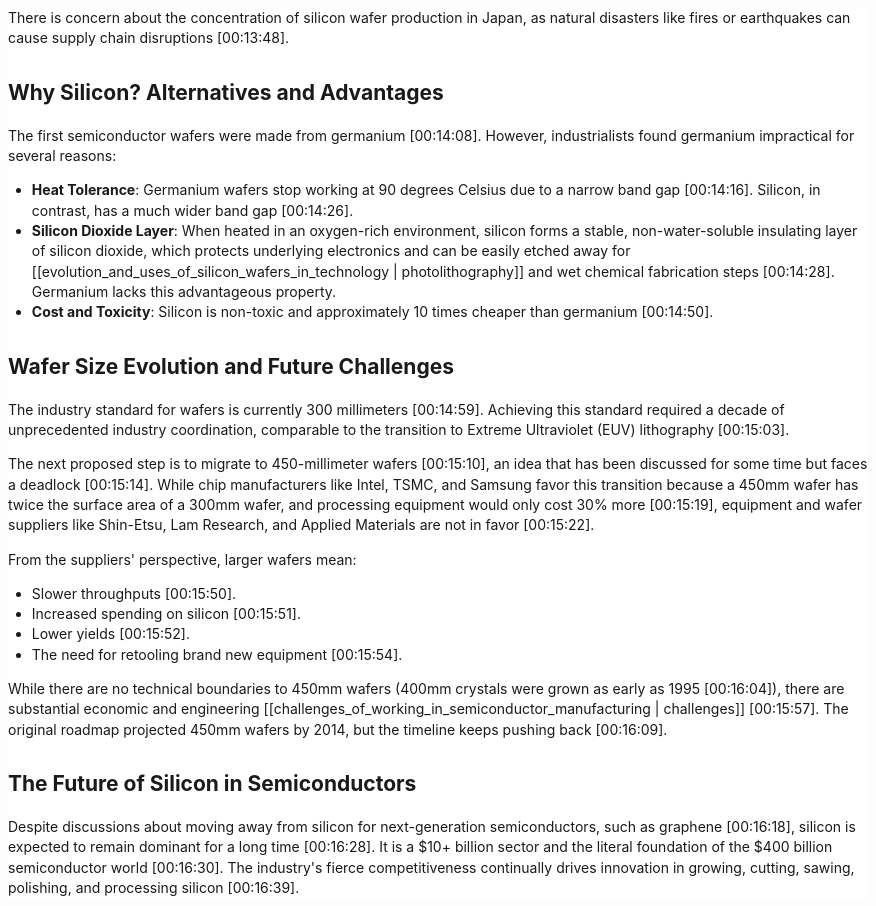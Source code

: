 There is concern about the concentration of silicon wafer production in Japan, as natural disasters like fires or earthquakes can cause supply chain disruptions <a class="yt-timestamp" data-t="00:13:48">[00:13:48]</a>.

## Why Silicon? Alternatives and Advantages

The first semiconductor wafers were made from germanium <a class="yt-timestamp" data-t="00:14:08">[00:14:08]</a>. However, industrialists found germanium impractical for several reasons:
*   **Heat Tolerance**: Germanium wafers stop working at 90 degrees Celsius due to a narrow band gap <a class="yt-timestamp" data-t="00:14:16">[00:14:16]</a>. Silicon, in contrast, has a much wider band gap <a class="yt-timestamp" data-t="00:14:26">[00:14:26]</a>.
*   **Silicon Dioxide Layer**: When heated in an oxygen-rich environment, silicon forms a stable, non-water-soluble insulating layer of silicon dioxide, which protects underlying electronics and can be easily etched away for [[evolution_and_uses_of_silicon_wafers_in_technology | photolithography]] and wet chemical fabrication steps <a class="yt-timestamp" data-t="00:14:28">[00:14:28]</a>. Germanium lacks this advantageous property.
*   **Cost and Toxicity**: Silicon is non-toxic and approximately 10 times cheaper than germanium <a class="yt-timestamp" data-t="00:14:50">[00:14:50]</a>.

## Wafer Size Evolution and Future Challenges

The industry standard for wafers is currently 300 millimeters <a class="yt-timestamp" data-t="00:14:59">[00:14:59]</a>. Achieving this standard required a decade of unprecedented industry coordination, comparable to the transition to Extreme Ultraviolet (EUV) lithography <a class="yt-timestamp" data-t="00:15:03">[00:15:03]</a>.

The next proposed step is to migrate to 450-millimeter wafers <a class="yt-timestamp" data-t="00:15:10">[00:15:10]</a>, an idea that has been discussed for some time but faces a deadlock <a class="yt-timestamp" data-t="00:15:14">[00:15:14]</a>. While chip manufacturers like Intel, TSMC, and Samsung favor this transition because a 450mm wafer has twice the surface area of a 300mm wafer, and processing equipment would only cost 30% more <a class="yt-timestamp" data-t="00:15:19">[00:15:19]</a>, equipment and wafer suppliers like Shin-Etsu, Lam Research, and Applied Materials are not in favor <a class="yt-timestamp" data-t="00:15:22">[00:15:22]</a>.

From the suppliers' perspective, larger wafers mean:
*   Slower throughputs <a class="yt-timestamp" data-t="00:15:50">[00:15:50]</a>.
*   Increased spending on silicon <a class="yt-timestamp" data-t="00:15:51">[00:15:51]</a>.
*   Lower yields <a class="yt-timestamp" data-t="00:15:52">[00:15:52]</a>.
*   The need for retooling brand new equipment <a class="yt-timestamp" data-t="00:15:54">[00:15:54]</a>.

While there are no technical boundaries to 450mm wafers (400mm crystals were grown as early as 1995 <a class="yt-timestamp" data-t="00:16:04">[00:16:04]</a>), there are substantial economic and engineering [[challenges_of_working_in_semiconductor_manufacturing | challenges]] <a class="yt-timestamp" data-t="00:15:57">[00:15:57]</a>. The original roadmap projected 450mm wafers by 2014, but the timeline keeps pushing back <a class="yt-timestamp" data-t="00:16:09">[00:16:09]</a>.

## The Future of Silicon in Semiconductors

Despite discussions about moving away from silicon for next-generation semiconductors, such as graphene <a class="yt-timestamp" data-t="00:16:18">[00:16:18]</a>, silicon is expected to remain dominant for a long time <a class="yt-timestamp" data-t="00:16:28">[00:16:28]</a>. It is a $10+ billion sector and the literal foundation of the $400 billion semiconductor world <a class="yt-timestamp" data-t="00:16:30">[00:16:30]</a>. The industry's fierce competitiveness continually drives innovation in growing, cutting, sawing, polishing, and processing silicon <a class="yt-timestamp" data-t="00:16:39">[00:16:39]</a>.

